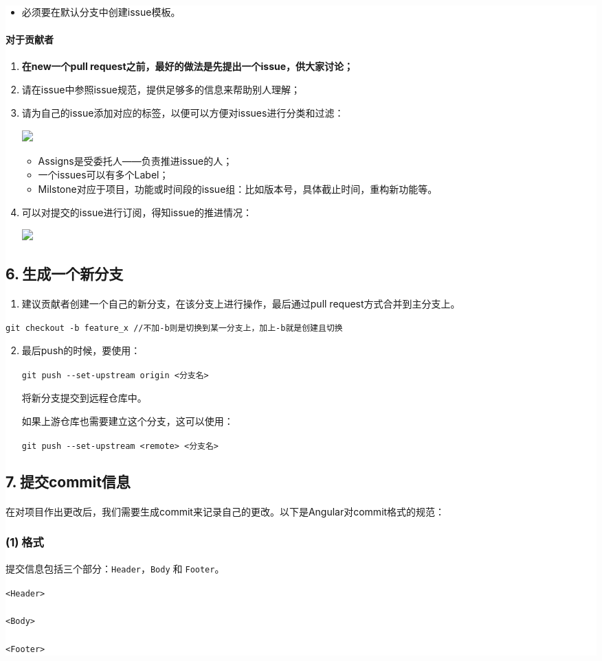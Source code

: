    - 必须要在默认分支中创建issue模板。

#### 对于贡献者

1. **在new一个pull request之前，最好的做法是先提出一个issue，供大家讨论；**

2. 请在issue中参照issue规范，提供足够多的信息来帮助别人理解；

3. 请为自己的issue添加对应的标签，以便可以方便对issues进行分类和过滤：

   ![](http://ww1.sinaimg.cn/large/ec07bbd2gy1ftjsk7zfaij207o09ut8s.jpg)

   

   - Assigns是受委托人——负责推进issue的人；
   - 一个issues可以有多个Label；
   - Milstone对应于项目，功能或时间段的issue组：比如版本号，具体截止时间，重构新功能等。

4. 可以对提交的issue进行订阅，得知issue的推进情况：

   ![](http://ww1.sinaimg.cn/large/ec07bbd2gy1ftjsisotz4j207y03ajra.jpg)



## 6. 生成一个新分支

1. 建议贡献者创建一个自己的新分支，在该分支上进行操作，最后通过pull request方式合并到主分支上。

```
git checkout -b feature_x //不加-b则是切换到某一分支上，加上-b就是创建且切换
```

2. 最后push的时候，要使用：

   ```
   git push --set-upstream origin <分支名>
   ```

   将新分支提交到远程仓库中。

   如果上游仓库也需要建立这个分支，这可以使用：

   ```
   git push --set-upstream <remote> <分支名>
   ```


## 7. 提交commit信息

在对项目作出更改后，我们需要生成commit来记录自己的更改。以下是Angular对commit格式的规范：

### (1) 格式

提交信息包括三个部分：`Header`，`Body` 和 `Footer`。

```
<Header>

<Body>

<Footer>
```
